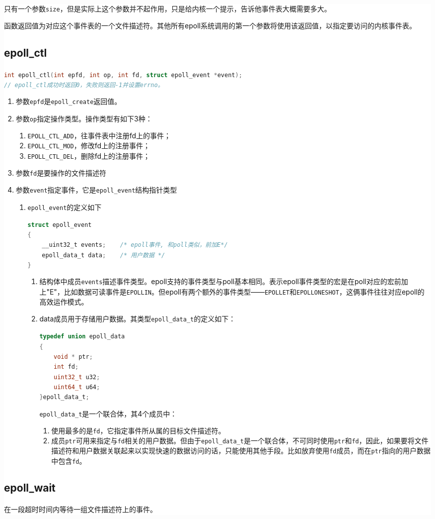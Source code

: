 只有一个参数`size`，但是实际上这个参数并不起作用，只是给内核一个提示，告诉他事件表大概需要多大。

函数返回值为对应这个事件表的一个文件描述符。其他所有epoll系统调用的第一个参数将使用该返回值，以指定要访问的内核事件表。

## epoll_ctl

```c
int epoll_ctl(int epfd, int op, int fd, struct epoll_event *event);
// epoll_ctl成功时返回0，失败则返回-1并设置errno。
```

1. 参数`epfd`是`epoll_create`返回值。

2. 参数`op`指定操作类型。操作类型有如下3种：

   1. `EPOLL_CTL_ADD`，往事件表中注册fd上的事件；
   2. `EPOLL_CTL_MOD`，修改fd上的注册事件；
   3. `EPOLL_CTL_DEL`，删除fd上的注册事件；

3. 参数`fd`是要操作的文件描述符

4. 参数`event`指定事件，它是`epoll_event`结构指针类型

   1. `epoll_event`的定义如下

      ```c
      struct epoll_event
      {
          __uint32_t events;	/* epoll事件, 和poll类似，前加E*/
          epoll_data_t data;	/* 用户数据 */
      }
      ```

      1. 结构体中成员`events`描述事件类型。epoll支持的事件类型与poll基本相同。表示epoll事件类型的宏是在poll对应的宏前加上"E"，比如数据可读事件是`EPOLLIN`。但epoll有两个额外的事件类型——`EPOLLET`和`EPOLLONESHOT`，这俩事件往往对应epoll的高效运作模式。

      2. data成员用于存储用户数据。其类型`epoll_data_t`的定义如下：
         ```c
         typedef union epoll_data
         {
             void * ptr;
             int fd;
             uint32_t u32;
             uint64_t u64;
         }epoll_data_t;
         ```

         `epoll_data_t`是一个联合体，其4个成员中：

         1. 使用最多的是`fd`，它指定事件所从属的目标文件描述符。
         2. 成员`ptr`可用来指定与`fd`相关的用户数据。但由于`epoll_data_t`是一个联合体，不可同时使用`ptr`和`fd`，因此，如果要将文件描述符和用户数据关联起来以实现快速的数据访问的话，只能使用其他手段。比如放弃使用`fd`成员，而在`ptr`指向的用户数据中包含`fd`。

## epoll_wait

在一段超时时间内等待一组文件描述符上的事件。

